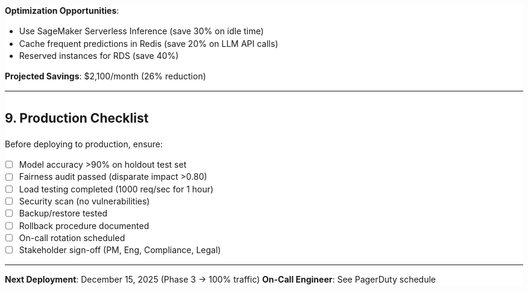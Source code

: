 **Optimization Opportunities**:
- Use SageMaker Serverless Inference (save 30% on idle time)
- Cache frequent predictions in Redis (save 20% on LLM API calls)
- Reserved instances for RDS (save 40%)

**Projected Savings**: $2,100/month (26% reduction)

---

## 9. Production Checklist

Before deploying to production, ensure:

- [ ] Model accuracy >90% on holdout test set
- [ ] Fairness audit passed (disparate impact >0.80)
- [ ] Load testing completed (1000 req/sec for 1 hour)
- [ ] Security scan (no vulnerabilities)
- [ ] Backup/restore tested
- [ ] Rollback procedure documented
- [ ] On-call rotation scheduled
- [ ] Stakeholder sign-off (PM, Eng, Compliance, Legal)

---

**Next Deployment**: December 15, 2025 (Phase 3 → 100% traffic)
**On-Call Engineer**: See PagerDuty schedule

